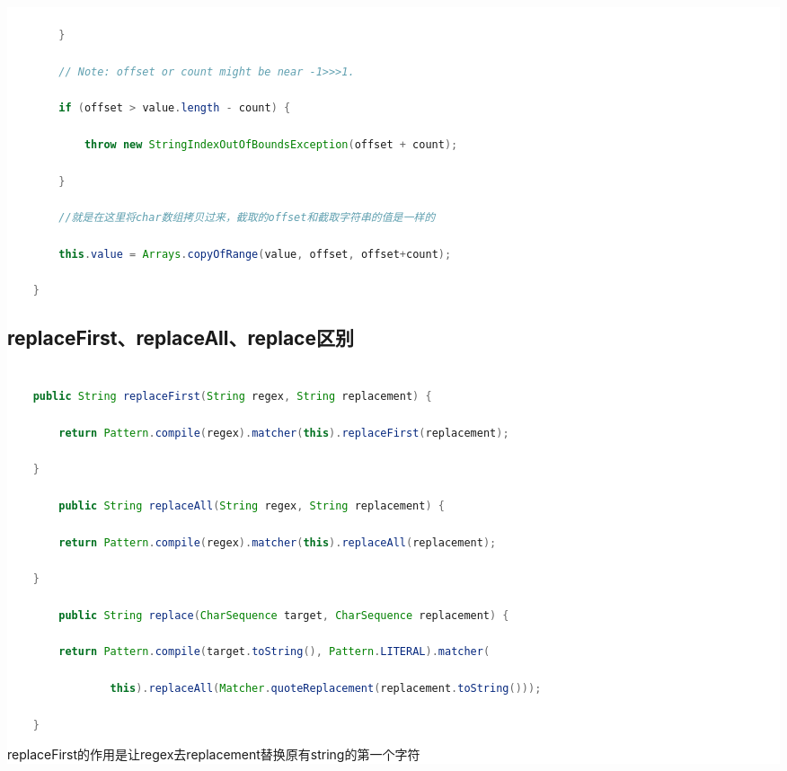 ```java

        }

        // Note: offset or count might be near -1>>>1.

        if (offset > value.length - count) {

            throw new StringIndexOutOfBoundsException(offset + count);

        }

        //就是在这里将char数组拷贝过来，截取的offset和截取字符串的值是一样的

        this.value = Arrays.copyOfRange(value, offset, offset+count);

    }

```



## replaceFirst、replaceAll、replace区别



```java

    public String replaceFirst(String regex, String replacement) {

        return Pattern.compile(regex).matcher(this).replaceFirst(replacement);

    }

        public String replaceAll(String regex, String replacement) {

        return Pattern.compile(regex).matcher(this).replaceAll(replacement);

    } 

        public String replace(CharSequence target, CharSequence replacement) {

        return Pattern.compile(target.toString(), Pattern.LITERAL).matcher(

                this).replaceAll(Matcher.quoteReplacement(replacement.toString()));

    } 

```



replaceFirst的作用是让regex去replacement替换原有string的第一个字符


